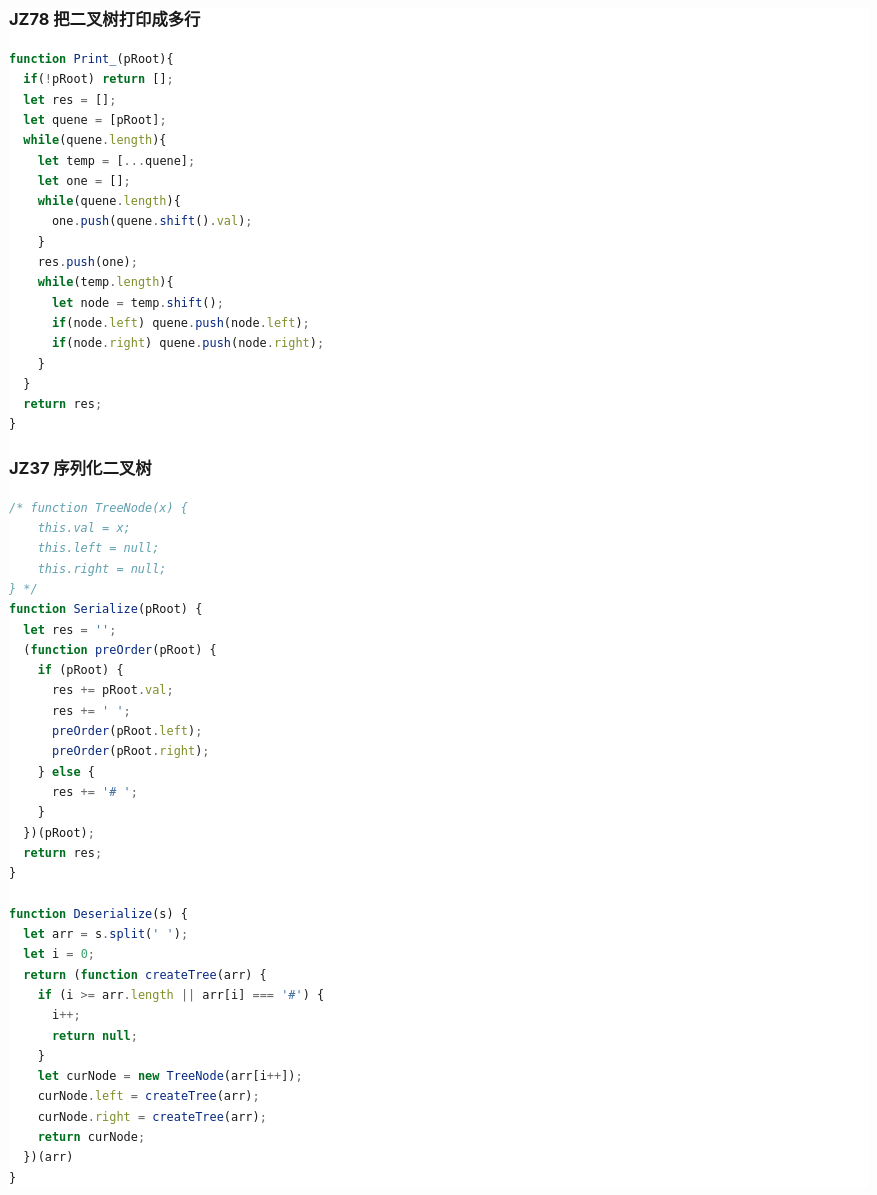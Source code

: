 ### JZ78 把二叉树打印成多行
```javascript
function Print_(pRoot){
  if(!pRoot) return [];
  let res = [];
  let quene = [pRoot];
  while(quene.length){
    let temp = [...quene];
    let one = [];
    while(quene.length){
      one.push(quene.shift().val);
    }
    res.push(one);
    while(temp.length){
      let node = temp.shift();
      if(node.left) quene.push(node.left);
      if(node.right) quene.push(node.right);
    }
  }
  return res;
}
```

### JZ37 序列化二叉树
```javascript
/* function TreeNode(x) {
    this.val = x;
    this.left = null;
    this.right = null;
} */
function Serialize(pRoot) {
  let res = '';
  (function preOrder(pRoot) {
    if (pRoot) {
      res += pRoot.val;
      res += ' ';
      preOrder(pRoot.left);
      preOrder(pRoot.right);
    } else {
      res += '# ';
    }
  })(pRoot);
  return res;
}

function Deserialize(s) {
  let arr = s.split(' ');
  let i = 0;
  return (function createTree(arr) {
    if (i >= arr.length || arr[i] === '#') {
      i++;
      return null;
    }
    let curNode = new TreeNode(arr[i++]);
    curNode.left = createTree(arr);
    curNode.right = createTree(arr);
    return curNode;
  })(arr)
}
```
